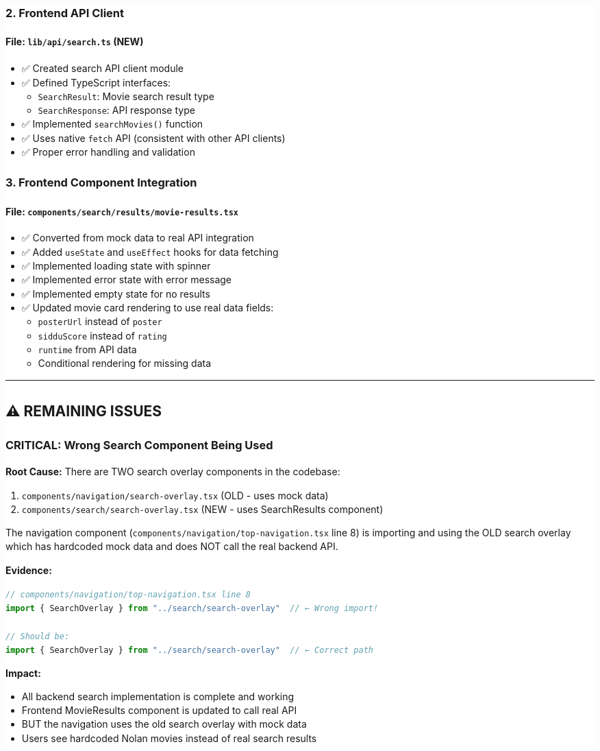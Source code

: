 ### 2. Frontend API Client

#### **File: `lib/api/search.ts` (NEW)**
- ✅ Created search API client module
- ✅ Defined TypeScript interfaces:
  - `SearchResult`: Movie search result type
  - `SearchResponse`: API response type
- ✅ Implemented `searchMovies()` function
- ✅ Uses native `fetch` API (consistent with other API clients)
- ✅ Proper error handling and validation

### 3. Frontend Component Integration

#### **File: `components/search/results/movie-results.tsx`**
- ✅ Converted from mock data to real API integration
- ✅ Added `useState` and `useEffect` hooks for data fetching
- ✅ Implemented loading state with spinner
- ✅ Implemented error state with error message
- ✅ Implemented empty state for no results
- ✅ Updated movie card rendering to use real data fields:
  - `posterUrl` instead of `poster`
  - `sidduScore` instead of `rating`
  - `runtime` from API data
  - Conditional rendering for missing data

---

## ⚠️ REMAINING ISSUES

### **CRITICAL: Wrong Search Component Being Used**

**Root Cause:**
There are TWO search overlay components in the codebase:
1. `components/navigation/search-overlay.tsx` (OLD - uses mock data)
2. `components/search/search-overlay.tsx` (NEW - uses SearchResults component)

The navigation component (`components/navigation/top-navigation.tsx` line 8) is importing and using the OLD search overlay which has hardcoded mock data and does NOT call the real backend API.

**Evidence:**
```typescript
// components/navigation/top-navigation.tsx line 8
import { SearchOverlay } from "../search/search-overlay"  // ← Wrong import!

// Should be:
import { SearchOverlay } from "../search/search-overlay"  // ← Correct path
```

**Impact:**
- All backend search implementation is complete and working
- Frontend MovieResults component is updated to call real API
- BUT the navigation uses the old search overlay with mock data
- Users see hardcoded Nolan movies instead of real search results
